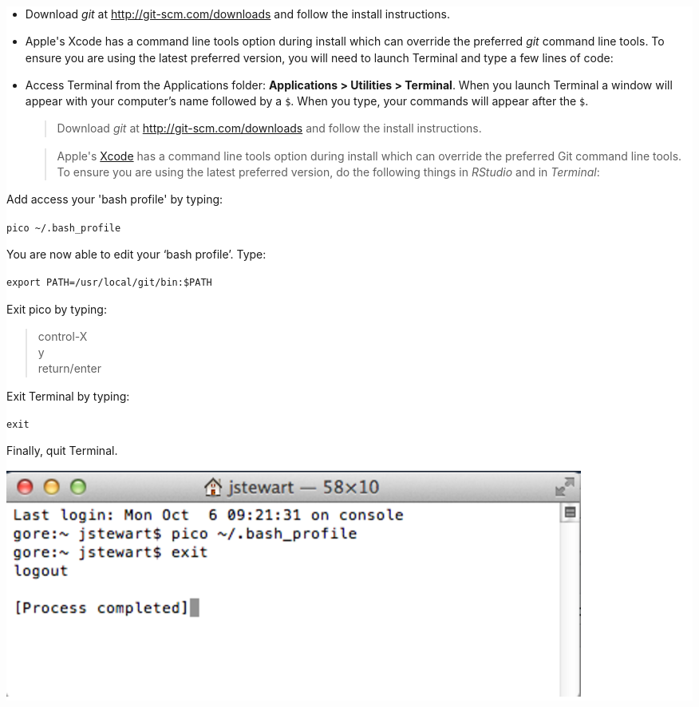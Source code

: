 * Download *git* at http://git-scm.com/downloads and follow the install instructions.
* Apple's Xcode has a command line tools option during install which can override the preferred *git* command line tools. To ensure you are using the latest preferred version, you will need to launch  Terminal and type a few lines of code:
* Access Terminal from the Applications folder: **Applications > Utilities > Terminal**. When you launch Terminal a window will appear with your computer’s name followed by a `$`. When you type, your commands will appear after the `$`.

  > Download *git* at http://git-scm.com/downloads and follow the install instructions.

  > Apple's [Xcode](https://developer.apple.com/xcode/) has a command line tools option during install which can override the preferred Git command line tools. To ensure you are using the latest preferred version, do the following things in *RStudio* and in *Terminal*:

Add access your 'bash profile' by typing:

```
pico ~/.bash_profile
```

You are now able to edit your ‘bash profile’. Type:

```
export PATH=/usr/local/git/bin:$PATH
```

Exit pico by typing:

> control-X  
y  
return/enter


Exit Terminal by typing:

```
exit
```

Finally, quit Terminal.

![](./fig/terminal_pico.png)

